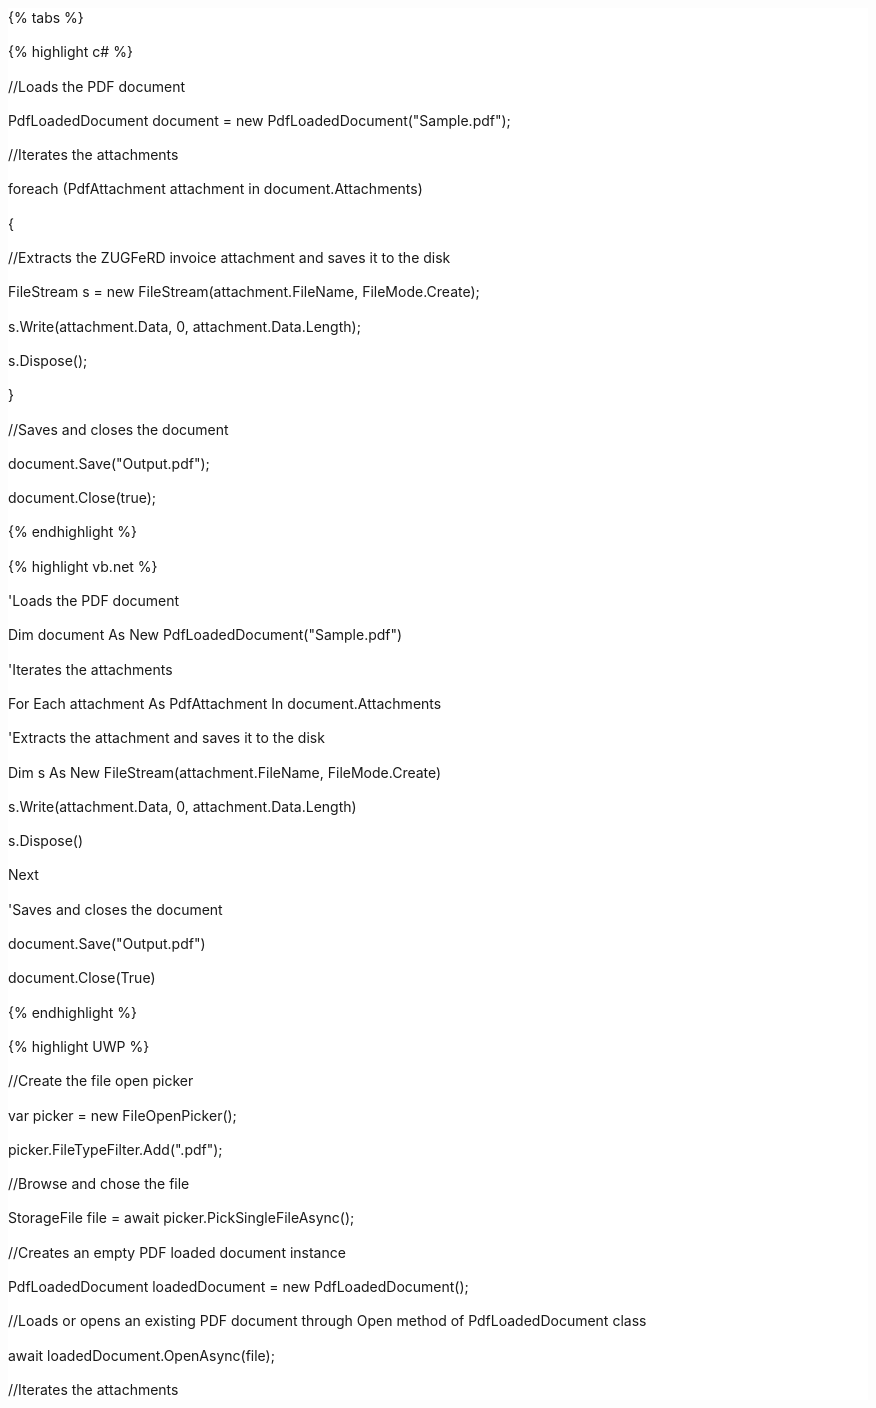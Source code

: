{% tabs %} 

{% highlight c# %}

//Loads the PDF document

PdfLoadedDocument document = new PdfLoadedDocument("Sample.pdf");

//Iterates the attachments

foreach (PdfAttachment attachment in document.Attachments)

{

//Extracts the ZUGFeRD invoice attachment and saves it to the disk

FileStream s = new FileStream(attachment.FileName, FileMode.Create);

s.Write(attachment.Data, 0, attachment.Data.Length);

s.Dispose();

}

//Saves and closes the document

document.Save("Output.pdf");

document.Close(true);

{% endhighlight %}

{% highlight vb.net %}

'Loads the PDF document

Dim document As New PdfLoadedDocument("Sample.pdf")

'Iterates the attachments

For Each attachment As PdfAttachment In document.Attachments

'Extracts the attachment and saves it to the disk

Dim s As New FileStream(attachment.FileName, FileMode.Create)

s.Write(attachment.Data, 0, attachment.Data.Length)

s.Dispose()

Next

'Saves and closes the document

document.Save("Output.pdf")

document.Close(True)

{% endhighlight %}

{% highlight UWP %}

//Create the file open picker

var picker = new FileOpenPicker();

picker.FileTypeFilter.Add(".pdf");

//Browse and chose the file

StorageFile file = await picker.PickSingleFileAsync();

//Creates an empty PDF loaded document instance

PdfLoadedDocument loadedDocument = new PdfLoadedDocument();

//Loads or opens an existing PDF document through Open method of PdfLoadedDocument class

await loadedDocument.OpenAsync(file);

//Iterates the attachments
